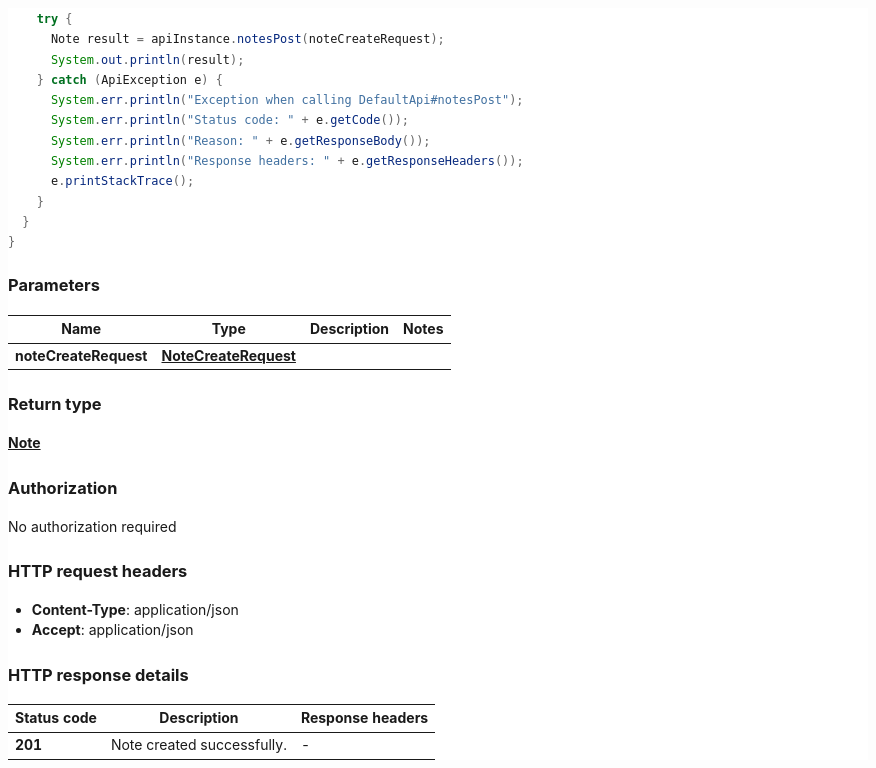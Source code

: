 ```java
    try {
      Note result = apiInstance.notesPost(noteCreateRequest);
      System.out.println(result);
    } catch (ApiException e) {
      System.err.println("Exception when calling DefaultApi#notesPost");
      System.err.println("Status code: " + e.getCode());
      System.err.println("Reason: " + e.getResponseBody());
      System.err.println("Response headers: " + e.getResponseHeaders());
      e.printStackTrace();
    }
  }
}
```

### Parameters

| Name | Type | Description  | Notes |
|------------- | ------------- | ------------- | -------------|
| **noteCreateRequest** | [**NoteCreateRequest**](NoteCreateRequest.md)|  | |

### Return type

[**Note**](Note.md)

### Authorization

No authorization required

### HTTP request headers

 - **Content-Type**: application/json
 - **Accept**: application/json

### HTTP response details
| Status code | Description | Response headers |
|-------------|-------------|------------------|
| **201** | Note created successfully. |  -  |

